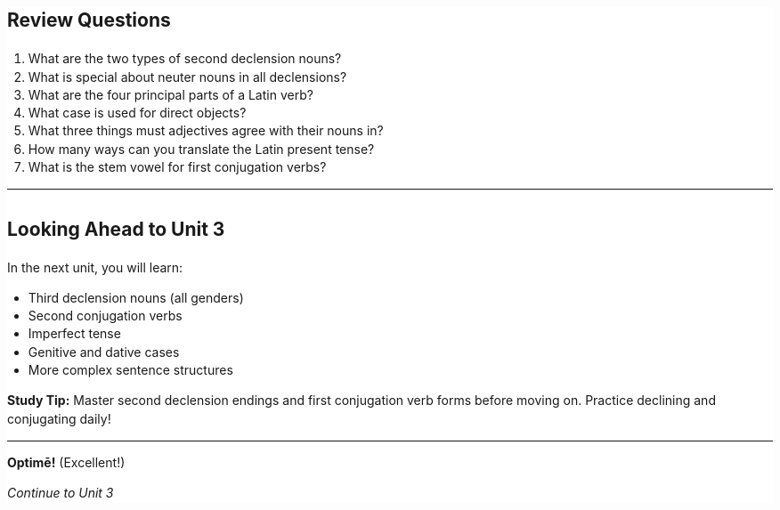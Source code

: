 
## Review Questions

1. What are the two types of second declension nouns?
2. What is special about neuter nouns in all declensions?
3. What are the four principal parts of a Latin verb?
4. What case is used for direct objects?
5. What three things must adjectives agree with their nouns in?
6. How many ways can you translate the Latin present tense?
7. What is the stem vowel for first conjugation verbs?

---

## Looking Ahead to Unit 3

In the next unit, you will learn:
- Third declension nouns (all genders)
- Second conjugation verbs
- Imperfect tense
- Genitive and dative cases
- More complex sentence structures

**Study Tip:** Master second declension endings and first conjugation verb forms before moving on. Practice declining and conjugating daily!

---

**Optimē!** (Excellent!)

*Continue to Unit 3*
